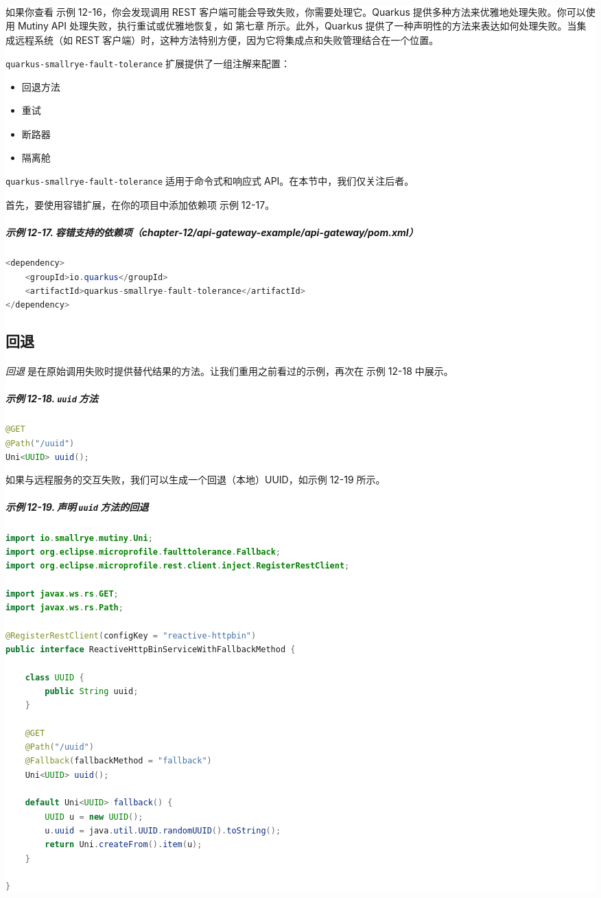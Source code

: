 如果你查看 示例 12-16，你会发现调用 REST 客户端可能会导致失败，你需要处理它。Quarkus 提供多种方法来优雅地处理失败。你可以使用 Mutiny API 处理失败，执行重试或优雅地恢复，如 第七章 所示。此外，Quarkus 提供了一种声明性的方法来表达如何处理失败。当集成远程系统（如 REST 客户端）时，这种方法特别方便，因为它将集成点和失败管理结合在一个位置。

`quarkus-smallrye-fault-tolerance` 扩展提供了一组注解来配置：

+   回退方法

+   重试

+   断路器

+   隔离舱

`quarkus-smallrye-fault-tolerance` 适用于命令式和响应式 API。在本节中，我们仅关注后者。

首先，要使用容错扩展，在你的项目中添加依赖项 示例 12-17。

##### 示例 12-17\. 容错支持的依赖项（*chapter-12/api-gateway-example/api-gateway/pom.xml*）

```java
<dependency>
    <groupId>io.quarkus</groupId>
    <artifactId>quarkus-smallrye-fault-tolerance</artifactId>
</dependency>
```

## 回退

*回退* 是在原始调用失败时提供替代结果的方法。让我们重用之前看过的示例，再次在 示例 12-18 中展示。

##### 示例 12-18\. `uuid` 方法

```java
@GET
@Path("/uuid")
Uni<UUID> uuid();
```

如果与远程服务的交互失败，我们可以生成一个回退（本地）UUID，如示例 12-19 所示。

##### 示例 12-19\. 声明 `uuid` 方法的回退

```java
import io.smallrye.mutiny.Uni;
import org.eclipse.microprofile.faulttolerance.Fallback;
import org.eclipse.microprofile.rest.client.inject.RegisterRestClient;

import javax.ws.rs.GET;
import javax.ws.rs.Path;

@RegisterRestClient(configKey = "reactive-httpbin")
public interface ReactiveHttpBinServiceWithFallbackMethod {

    class UUID {
        public String uuid;
    }

    @GET
    @Path("/uuid")
    @Fallback(fallbackMethod = "fallback")
    Uni<UUID> uuid();

    default Uni<UUID> fallback() {
        UUID u = new UUID();
        u.uuid = java.util.UUID.randomUUID().toString();
        return Uni.createFrom().item(u);
    }

}
```
